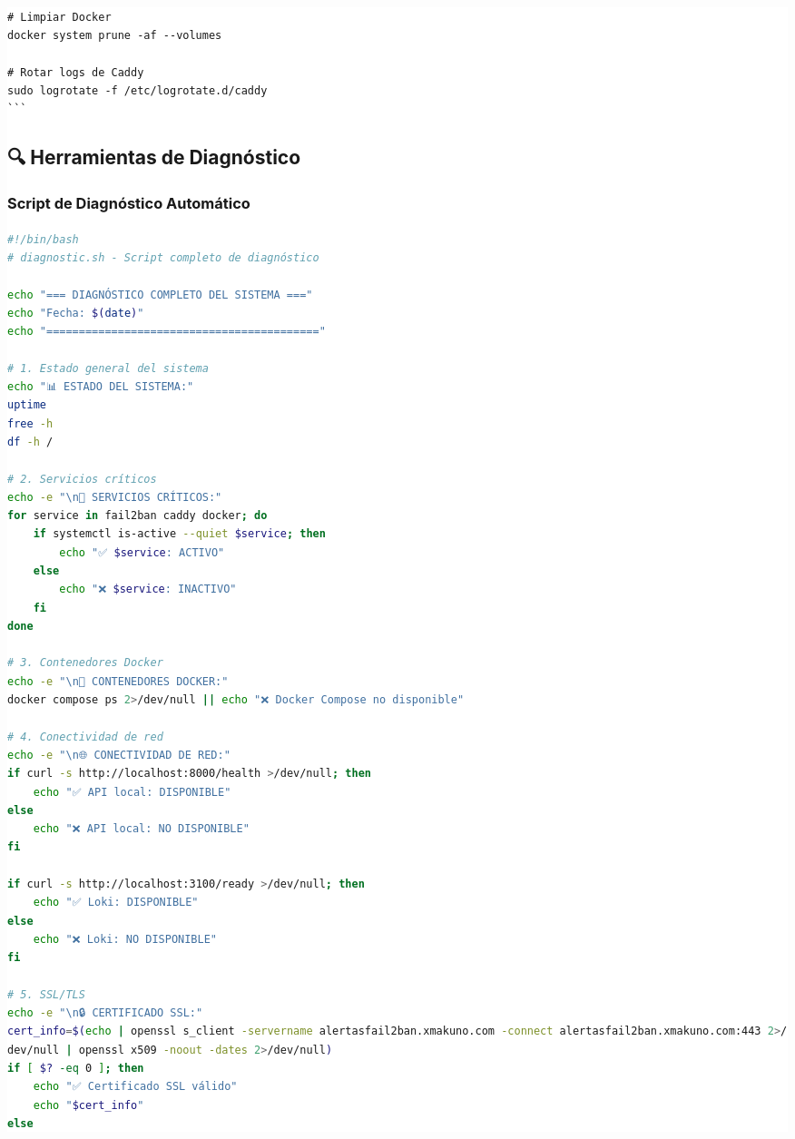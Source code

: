     # Limpiar Docker
    docker system prune -af --volumes
    
    # Rotar logs de Caddy
    sudo logrotate -f /etc/logrotate.d/caddy
    ```

## 🔍 Herramientas de Diagnóstico

### Script de Diagnóstico Automático

```bash
#!/bin/bash
# diagnostic.sh - Script completo de diagnóstico

echo "=== DIAGNÓSTICO COMPLETO DEL SISTEMA ==="
echo "Fecha: $(date)"
echo "=========================================="

# 1. Estado general del sistema
echo "📊 ESTADO DEL SISTEMA:"
uptime
free -h
df -h /

# 2. Servicios críticos
echo -e "\n🔧 SERVICIOS CRÍTICOS:"
for service in fail2ban caddy docker; do
    if systemctl is-active --quiet $service; then
        echo "✅ $service: ACTIVO"
    else
        echo "❌ $service: INACTIVO"
    fi
done

# 3. Contenedores Docker
echo -e "\n🐳 CONTENEDORES DOCKER:"
docker compose ps 2>/dev/null || echo "❌ Docker Compose no disponible"

# 4. Conectividad de red
echo -e "\n🌐 CONECTIVIDAD DE RED:"
if curl -s http://localhost:8000/health >/dev/null; then
    echo "✅ API local: DISPONIBLE"
else
    echo "❌ API local: NO DISPONIBLE"
fi

if curl -s http://localhost:3100/ready >/dev/null; then
    echo "✅ Loki: DISPONIBLE"
else
    echo "❌ Loki: NO DISPONIBLE"
fi

# 5. SSL/TLS
echo -e "\n🔒 CERTIFICADO SSL:"
cert_info=$(echo | openssl s_client -servername alertasfail2ban.xmakuno.com -connect alertasfail2ban.xmakuno.com:443 2>/dev/null | openssl x509 -noout -dates 2>/dev/null)
if [ $? -eq 0 ]; then
    echo "✅ Certificado SSL válido"
    echo "$cert_info"
else
```